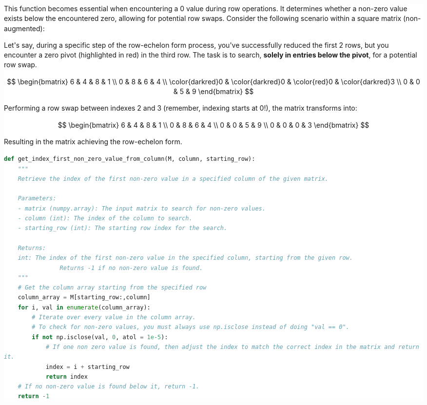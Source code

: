This function becomes essential when encountering a $0$ value during row operations. It determines whether a non-zero value exists below the encountered zero, allowing for potential row swaps. Consider the following scenario within a square matrix (non-augmented):

Let's say, during a specific step of the row-echelon form process, you've successfully reduced the first 2 rows, but you encounter a zero pivot (highlighted in red) in the third row. The task is to search, **solely in entries below the pivot**, for a potential row swap.

$$
\begin{bmatrix}
6 & 4 & 8 & 1 \\
0 & 8 & 6 & 4 \\
\color{darkred}0 & \color{darkred}0 & \color{red}0 & \color{darkred}3 \\
0 & 0 & 5 & 9 
\end{bmatrix}
$$

Performing a row swap between indexes 2 and 3 (remember, indexing starts at 0!), the matrix transforms into:

$$
\begin{bmatrix}
6 & 4 & 8 & 1 \\
0 & 8 & 6 & 4 \\
0 & 0 & 5 & 9  \\
0 & 0 & 0 & 3 
\end{bmatrix}
$$

Resulting in the matrix achieving the row-echelon form.


```python
def get_index_first_non_zero_value_from_column(M, column, starting_row):
    """
    Retrieve the index of the first non-zero value in a specified column of the given matrix.

    Parameters:
    - matrix (numpy.array): The input matrix to search for non-zero values.
    - column (int): The index of the column to search.
    - starting_row (int): The starting row index for the search.

    Returns:
    int: The index of the first non-zero value in the specified column, starting from the given row.
                Returns -1 if no non-zero value is found.
    """
    # Get the column array starting from the specified row
    column_array = M[starting_row:,column]
    for i, val in enumerate(column_array):
        # Iterate over every value in the column array. 
        # To check for non-zero values, you must always use np.isclose instead of doing "val == 0".
        if not np.isclose(val, 0, atol = 1e-5):
            # If one non zero value is found, then adjust the index to match the correct index in the matrix and return it.
            index = i + starting_row
            return index
    # If no non-zero value is found below it, return -1.
    return -1
```
